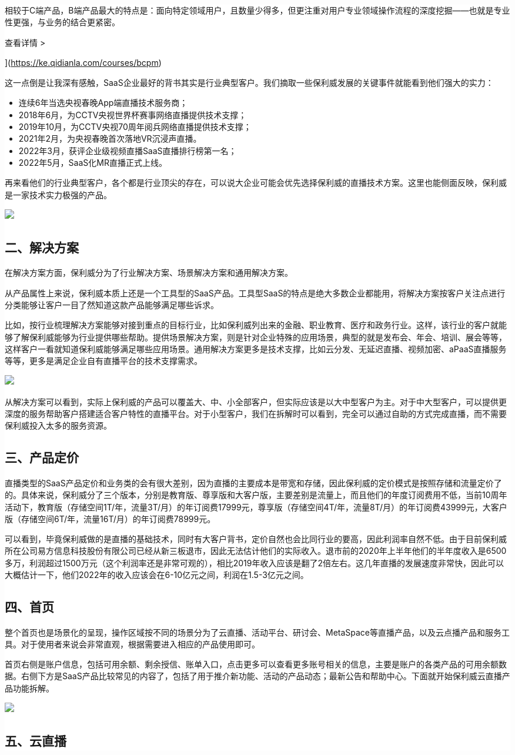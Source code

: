 相较于C端产品，B端产品最大的特点是：面向特定领域用户，且数量少得多，但更注重对用户专业领域操作流程的深度挖掘——也就是专业性更强，与业务的结合更紧密。

查看详情 >

](https://ke.qidianla.com/courses/bcpm)

这一点倒是让我深有感触，SaaS企业最好的背书其实是行业典型客户。我们摘取一些保利威发展的关键事件就能看到他们强大的实力：

*   连续6年当选央视春晚App端直播技术服务商；
*   2018年6月，为CCTV央视世界杯赛事网络直播提供技术支撑；
*   2019年10月，为CCTV央视70周年阅兵网络直播提供技术支撑；
*   2021年2月，为央视春晚首次落地VR沉浸声直播。
*   2022年3月，获评企业级视频直播SaaS直播排行榜第一名；
*   2022年5月，SaaS化MR直播正式上线。

再来看他们的行业典型客户，各个都是行业顶尖的存在，可以说大企业可能会优先选择保利威的直播技术方案。这里也能侧面反映，保利威是一家技术实力极强的产品。

![](https://image.woshipm.com/wp-files/2023/08/LWWgstBjFNZdpTqPZF6v.png)

## 二、解决方案

在解决方案方面，保利威分为了行业解决方案、场景解决方案和通用解决方案。

从产品属性上来说，保利威本质上还是一个工具型的SaaS产品。工具型SaaS的特点是绝大多数企业都能用，将解决方案按客户关注点进行分类能够让客户一目了然知道这款产品能够满足哪些诉求。

比如，按行业梳理解决方案能够对接到重点的目标行业，比如保利威列出来的金融、职业教育、医疗和政务行业。这样，该行业的客户就能够了解保利威能够为行业提供哪些帮助。提供场景解决方案，则是针对企业特殊的应用场景，典型的就是发布会、年会、培训、展会等等，这样客户一看就知道保利威能够满足哪些应用场景。通用解决方案更多是技术支撑，比如云分发、无延迟直播、视频加密、aPaaS直播服务等等，更多是满足企业自有直播平台的技术支撑需求。

![](https://image.woshipm.com/wp-files/2023/08/liLy3Waz2DHmsPy5y9je.png)

从解决方案可以看到，实际上保利威的产品可以覆盖大、中、小全部客户，但实际应该是以大中型客户为主。对于中大型客户，可以提供更深度的服务帮助客户搭建适合客户特性的直播平台。对于小型客户，我们在拆解时可以看到，完全可以通过自助的方式完成直播，而不需要保利威投入太多的服务资源。

## 三、产品定价

直播类型的SaaS产品定价和业务类的会有很大差别，因为直播的主要成本是带宽和存储，因此保利威的定价模式是按照存储和流量定价了的。具体来说，保利威分了三个版本，分别是教育版、尊享版和大客户版，主要差别是流量上，而且他们的年度订阅费用不低，当前10周年活动下，教育版（存储空间1T/年，流量3T/月）的年订阅费17999元，尊享版（存储空间4T/年，流量8T/月）的年订阅费43999元，大客户版（存储空间6T/年，流量16T/月）的年订阅费78999元。

可以看到，毕竟保利威做的是直播的基础技术，同时有大客户背书，定价自然也会比同行业的要高，因此利润率自然不低。由于目前保利威所在公司易方信息科技股份有限公司已经从新三板退市，因此无法估计他们的实际收入。退市前的2020年上半年他们的半年度收入是6500多万，利润超过1500万元（这个利润率还是非常可观的），相比2019年收入应该是翻了2倍左右。这几年直播的发展速度非常快，因此可以大概估计一下，他们2022年的收入应该会在6-10亿元之间，利润在1.5-3亿元之间。

## 四、首页

整个首页也是场景化的呈现，操作区域按不同的场景分为了云直播、活动平台、研讨会、MetaSpace等直播产品，以及云点播产品和服务工具。对于使用者来说会非常直观，根据需要进入相应的产品使用即可。

首页右侧是账户信息，包括可用余额、剩余授信、账单入口，点击更多可以查看更多账号相关的信息，主要是账户的各类产品的可用余额数据。右侧下方是SaaS产品比较常见的内容了，包括了用于推介新功能、活动的产品动态；最新公告和帮助中心。下面就开始保利威云直播产品功能拆解。

![](https://image.woshipm.com/wp-files/2023/08/m4aUdJQFiqvMxEqKNZWM.png)

## 五、云直播

